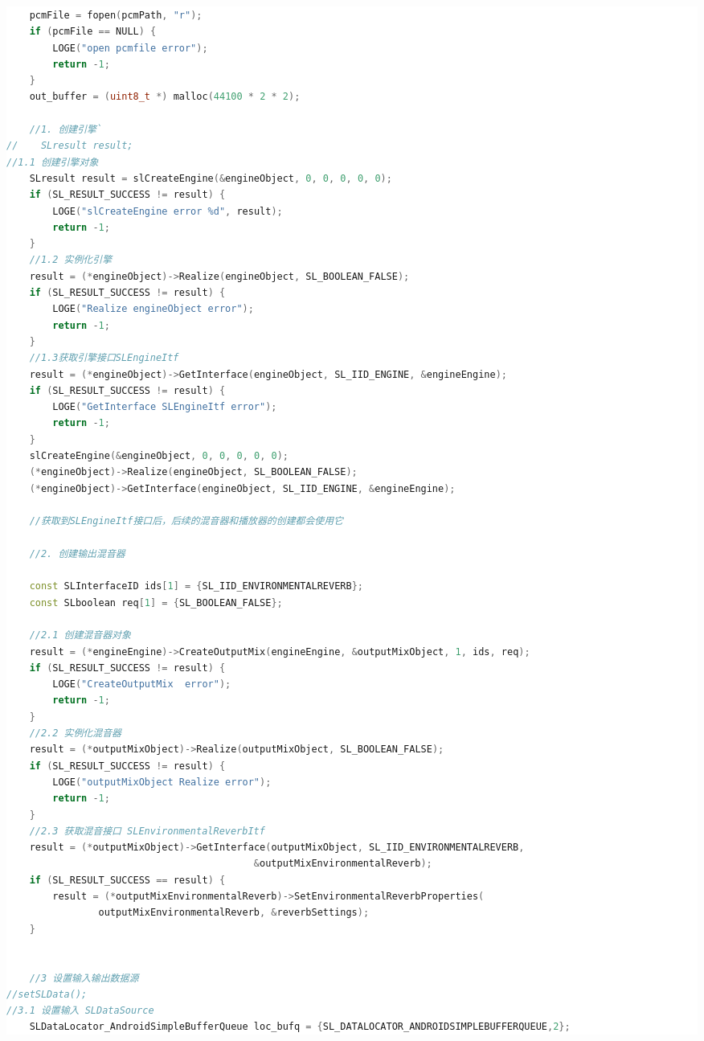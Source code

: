 ```cpp
    pcmFile = fopen(pcmPath, "r");
    if (pcmFile == NULL) {
        LOGE("open pcmfile error");
        return -1;
    }
    out_buffer = (uint8_t *) malloc(44100 * 2 * 2);

    //1. 创建引擎`
//    SLresult result;
//1.1 创建引擎对象
    SLresult result = slCreateEngine(&engineObject, 0, 0, 0, 0, 0);
    if (SL_RESULT_SUCCESS != result) {
        LOGE("slCreateEngine error %d", result);
        return -1;
    }
    //1.2 实例化引擎
    result = (*engineObject)->Realize(engineObject, SL_BOOLEAN_FALSE);
    if (SL_RESULT_SUCCESS != result) {
        LOGE("Realize engineObject error");
        return -1;
    }
    //1.3获取引擎接口SLEngineItf
    result = (*engineObject)->GetInterface(engineObject, SL_IID_ENGINE, &engineEngine);
    if (SL_RESULT_SUCCESS != result) {
        LOGE("GetInterface SLEngineItf error");
        return -1;
    }
    slCreateEngine(&engineObject, 0, 0, 0, 0, 0);
    (*engineObject)->Realize(engineObject, SL_BOOLEAN_FALSE);
    (*engineObject)->GetInterface(engineObject, SL_IID_ENGINE, &engineEngine);

    //获取到SLEngineItf接口后，后续的混音器和播放器的创建都会使用它

    //2. 创建输出混音器

    const SLInterfaceID ids[1] = {SL_IID_ENVIRONMENTALREVERB};
    const SLboolean req[1] = {SL_BOOLEAN_FALSE};

    //2.1 创建混音器对象
    result = (*engineEngine)->CreateOutputMix(engineEngine, &outputMixObject, 1, ids, req);
    if (SL_RESULT_SUCCESS != result) {
        LOGE("CreateOutputMix  error");
        return -1;
    }
    //2.2 实例化混音器
    result = (*outputMixObject)->Realize(outputMixObject, SL_BOOLEAN_FALSE);
    if (SL_RESULT_SUCCESS != result) {
        LOGE("outputMixObject Realize error");
        return -1;
    }
    //2.3 获取混音接口 SLEnvironmentalReverbItf
    result = (*outputMixObject)->GetInterface(outputMixObject, SL_IID_ENVIRONMENTALREVERB,
                                           &outputMixEnvironmentalReverb);
    if (SL_RESULT_SUCCESS == result) {
        result = (*outputMixEnvironmentalReverb)->SetEnvironmentalReverbProperties(
                outputMixEnvironmentalReverb, &reverbSettings);
    }


    //3 设置输入输出数据源
//setSLData();
//3.1 设置输入 SLDataSource
    SLDataLocator_AndroidSimpleBufferQueue loc_bufq = {SL_DATALOCATOR_ANDROIDSIMPLEBUFFERQUEUE,2};
```